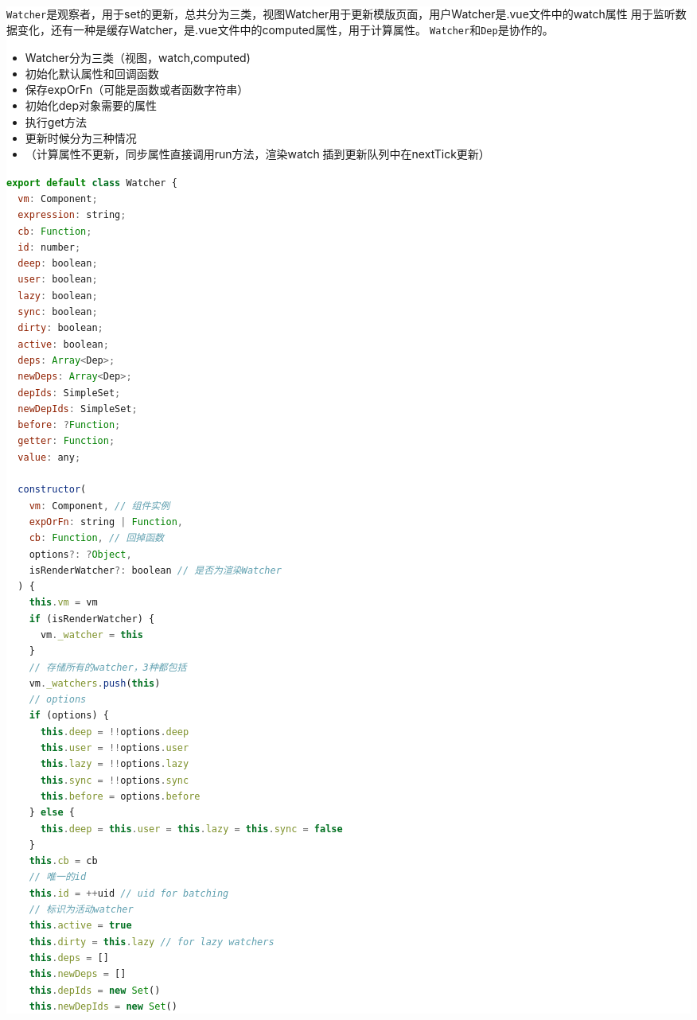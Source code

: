 ``Watcher``是观察者，用于set的更新，总共分为三类，视图Watcher用于更新模版页面，用户Watcher是.vue文件中的watch属性 用于监听数据变化，还有一种是缓存Watcher，是.vue文件中的computed属性，用于计算属性。
``Watcher``和``Dep``是协作的。
* Watcher分为三类（视图，watch,computed)
* 初始化默认属性和回调函数
* 保存expOrFn（可能是函数或者函数字符串）
* 初始化dep对象需要的属性
* 执行get方法
* 更新时候分为三种情况
* （计算属性不更新，同步属性直接调用run方法，渲染watch 插到更新队列中在nextTick更新）

```js
export default class Watcher {
  vm: Component;
  expression: string;
  cb: Function;
  id: number;
  deep: boolean;
  user: boolean;
  lazy: boolean;
  sync: boolean;
  dirty: boolean;
  active: boolean;
  deps: Array<Dep>;
  newDeps: Array<Dep>;
  depIds: SimpleSet;
  newDepIds: SimpleSet;
  before: ?Function;
  getter: Function;
  value: any;

  constructor(
    vm: Component, // 组件实例
    expOrFn: string | Function,
    cb: Function, // 回掉函数
    options?: ?Object,
    isRenderWatcher?: boolean // 是否为渲染Watcher
  ) {
    this.vm = vm
    if (isRenderWatcher) {
      vm._watcher = this
    }
    // 存储所有的watcher，3种都包括
    vm._watchers.push(this)
    // options
    if (options) {
      this.deep = !!options.deep
      this.user = !!options.user
      this.lazy = !!options.lazy
      this.sync = !!options.sync
      this.before = options.before
    } else {
      this.deep = this.user = this.lazy = this.sync = false
    }
    this.cb = cb
    // 唯一的id
    this.id = ++uid // uid for batching
    // 标识为活动watcher
    this.active = true
    this.dirty = this.lazy // for lazy watchers
    this.deps = []
    this.newDeps = []
    this.depIds = new Set()
    this.newDepIds = new Set()
```